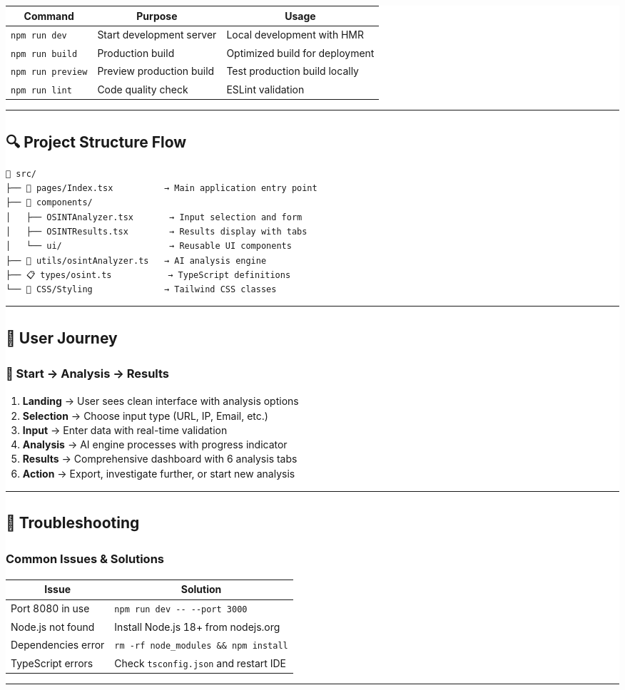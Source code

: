 | Command | Purpose | Usage |
|---------|---------|--------|
| `npm run dev` | Start development server | Local development with HMR |
| `npm run build` | Production build | Optimized build for deployment |
| `npm run preview` | Preview production build | Test production build locally |
| `npm run lint` | Code quality check | ESLint validation |

---

## 🔍 Project Structure Flow

```
📁 src/
├── 📱 pages/Index.tsx          → Main application entry point
├── 🧩 components/
│   ├── OSINTAnalyzer.tsx       → Input selection and form
│   ├── OSINTResults.tsx        → Results display with tabs
│   └── ui/                     → Reusable UI components
├── 🤖 utils/osintAnalyzer.ts   → AI analysis engine
├── 📋 types/osint.ts           → TypeScript definitions
└── 🎨 CSS/Styling              → Tailwind CSS classes
```

---

## 🎪 User Journey

### **🏁 Start → Analysis → Results**

1. **Landing** → User sees clean interface with analysis options
2. **Selection** → Choose input type (URL, IP, Email, etc.)
3. **Input** → Enter data with real-time validation
4. **Analysis** → AI engine processes with progress indicator
5. **Results** → Comprehensive dashboard with 6 analysis tabs
6. **Action** → Export, investigate further, or start new analysis

---

## 🚨 Troubleshooting

### **Common Issues & Solutions**

| Issue | Solution |
|-------|----------|
| Port 8080 in use | `npm run dev -- --port 3000` |
| Node.js not found | Install Node.js 18+ from nodejs.org |
| Dependencies error | `rm -rf node_modules && npm install` |
| TypeScript errors | Check `tsconfig.json` and restart IDE |

---